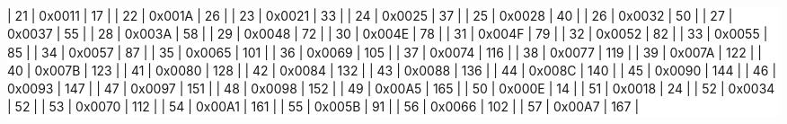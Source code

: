 |      21 | 0x0011      |          17 |
|      22 | 0x001A      |          26 |
|      23 | 0x0021      |          33 |
|      24 | 0x0025      |          37 |
|      25 | 0x0028      |          40 |
|      26 | 0x0032      |          50 |
|      27 | 0x0037      |          55 |
|      28 | 0x003A      |          58 |
|      29 | 0x0048      |          72 |
|      30 | 0x004E      |          78 |
|      31 | 0x004F      |          79 |
|      32 | 0x0052      |          82 |
|      33 | 0x0055      |          85 |
|      34 | 0x0057      |          87 |
|      35 | 0x0065      |         101 |
|      36 | 0x0069      |         105 |
|      37 | 0x0074      |         116 |
|      38 | 0x0077      |         119 |
|      39 | 0x007A      |         122 |
|      40 | 0x007B      |         123 |
|      41 | 0x0080      |         128 |
|      42 | 0x0084      |         132 |
|      43 | 0x0088      |         136 |
|      44 | 0x008C      |         140 |
|      45 | 0x0090      |         144 |
|      46 | 0x0093      |         147 |
|      47 | 0x0097      |         151 |
|      48 | 0x0098      |         152 |
|      49 | 0x00A5      |         165 |
|      50 | 0x000E      |          14 |
|      51 | 0x0018      |          24 |
|      52 | 0x0034      |          52 |
|      53 | 0x0070      |         112 |
|      54 | 0x00A1      |         161 |
|      55 | 0x005B      |          91 |
|      56 | 0x0066      |         102 |
|      57 | 0x00A7      |         167 |